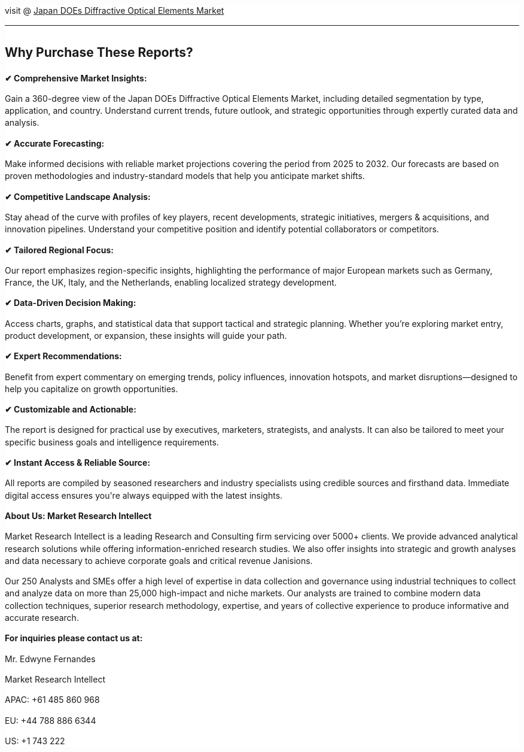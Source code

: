 visit&nbsp;@</strong>&nbsp;</span><span class="font-[700]"><a href="https://www.marketresearchintellect.com/product/does-diffractive-optical-elements-market/?utm_source=Linkedin&utm_medium=011" target="_blank" data-tracking-control-name="article-ssr-frontend-pulse_little-text-block" data-tracking-will-navigate="" data-test-link="">Japan DOEs Diffractive Optical Elements Market</a></span></p></blockquote><hr /><h2>Why Purchase These Reports?</h2><p><strong>✔ Comprehensive Market Insights:</strong></p><p>Gain a 360-degree view of the Japan DOEs Diffractive Optical Elements Market, including detailed segmentation by type, application, and country. Understand current trends, future outlook, and strategic opportunities through expertly curated data and analysis.</p><p><strong>✔ Accurate Forecasting:</strong></p><p>Make informed decisions with reliable market projections covering the period from 2025 to 2032. Our forecasts are based on proven methodologies and industry-standard models that help you anticipate market shifts.</p><p><strong>✔ Competitive Landscape Analysis:</strong></p><p>Stay ahead of the curve with profiles of key players, recent developments, strategic initiatives, mergers &amp; acquisitions, and innovation pipelines. Understand your competitive position and identify potential collaborators or competitors.</p><p><strong>✔ Tailored Regional Focus:</strong></p><p>Our report emphasizes region-specific insights, highlighting the performance of major European markets such as Germany, France, the UK, Italy, and the Netherlands, enabling localized strategy development.</p><p><strong>✔ Data-Driven Decision Making:</strong></p><p>Access charts, graphs, and statistical data that support tactical and strategic planning. Whether you&rsquo;re exploring market entry, product development, or expansion, these insights will guide your path.</p><p><strong>✔ Expert Recommendations:</strong></p><p>Benefit from expert commentary on emerging trends, policy influences, innovation hotspots, and market disruptions&mdash;designed to help you capitalize on growth opportunities.</p><p><strong>✔ Customizable and Actionable:</strong></p><p>The report is designed for practical use by executives, marketers, strategists, and analysts. It can also be tailored to meet your specific business goals and intelligence requirements.</p><p><strong>✔ Instant Access &amp; Reliable Source:</strong></p><p>All reports are compiled by seasoned researchers and industry specialists using credible sources and firsthand data. Immediate digital access ensures you're always equipped with the latest insights.</p><p><strong><span class="font-[700]">About Us: Market Research Intellect</span></strong></p><p><span class="">Market Research Intellect is a leading Research and Consulting firm servicing over 5000+ clients. We provide advanced analytical research solutions while offering information-enriched research studies.&nbsp;</span>We also offer insights into strategic and growth analyses and data necessary to achieve corporate goals and critical revenue Janisions.</p><p><span class="">Our 250 Analysts and SMEs offer a high level of expertise in data collection and governance using industrial techniques to collect and analyze data on more than 25,000 high-impact and niche markets. Our analysts are trained to combine modern data collection techniques, superior research methodology, expertise, and years of collective experience to produce informative and accurate research.</span></p><p><strong>For inquiries please contact us at:</strong></p><p>Mr. Edwyne Fernandes</p><p>Market Research Intellect</p><p>APAC: +61 485 860 968</p><p>EU: +44 788 886 6344</p><p>US: +1 743 222